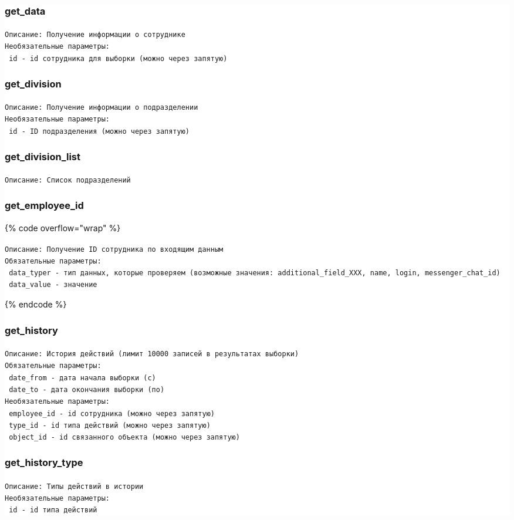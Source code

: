 ### **get\_data**

```
Описание: Получение информации о сотруднике
Необязательные параметры:
 id - id сотрудника для выборки (можно через запятую)
```

### **get\_division**

```
Описание: Получение информации о подразделении
Необязательные параметры:
 id - ID подразделения (можно через запятую)
```

### **get\_division\_list**

```
Описание: Список подразделений
```

### **get\_employee\_id**

{% code overflow="wrap" %}
```
Описание: Получение ID сотрудника по входящим данным
Обязательные параметры:
 data_typer - тип данных, которые проверяем (возможные значения: additional_field_XXX, name, login, messenger_chat_id)
 data_value - значение
```
{% endcode %}

### **get\_history**

```
Описание: История действий (лимит 10000 записей в результатах выборки)
Обязательные параметры:
 date_from - дата начала выборки (с)
 date_to - дата окончания выборки (по)
Необязательные параметры:
 employee_id - id сотрудника (можно через запятую) 
 type_id - id типа действий (можно через запятую)
 object_id - id связанного объекта (можно через запятую)
```

### **get\_history\_type**

```
Описание: Типы действий в истории
Необязательные параметры:
 id - id типа действий
```
